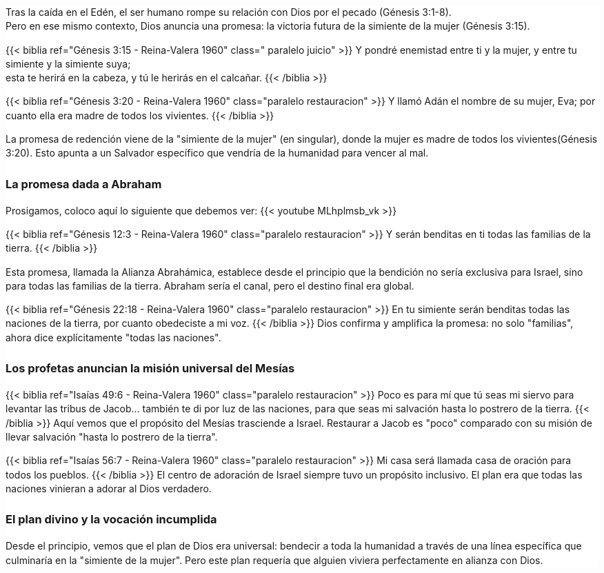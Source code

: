 Tras la caída en el Edén, el ser humano rompe su relación con Dios por el pecado (Génesis 3:1-8).  
Pero en ese mismo contexto, Dios anuncia una promesa: la victoria futura de la simiente de la mujer (Génesis 3:15).

{{< biblia ref="Génesis 3:15 - Reina-Valera 1960" class=" paralelo juicio" >}}
Y pondré enemistad entre ti y la mujer, y entre tu simiente y la simiente suya;  
esta te herirá en la cabeza, y tú le herirás en el calcañar.
{{< /biblia >}}

{{< biblia ref="Génesis 3:20 - Reina-Valera 1960" class="paralelo restauracion" >}}
Y llamó Adán el nombre de su mujer, Eva; por cuanto ella era madre de todos los vivientes.
{{< /biblia >}}

La promesa de redención viene de la "simiente de la mujer" (en singular), donde la mujer es madre de todos los vivientes(Génesis 3:20). Esto apunta a un Salvador específico que vendría de la humanidad para vencer al mal.

### La promesa dada a Abraham

Prosigamos, coloco aquí lo siguiente que debemos ver:
{{< youtube MLhplmsb_vk >}}

{{< biblia ref="Génesis 12:3 - Reina-Valera 1960" class="paralelo restauracion" >}}
Y serán benditas en ti todas las familias de la tierra.
{{< /biblia >}}

Esta promesa, llamada la Alianza Abrahámica, establece desde el principio que la bendición no sería exclusiva para Israel, sino para todas las familias de la tierra. Abraham sería el canal, pero el destino final era global.

{{< biblia ref="Génesis 22:18 - Reina-Valera 1960" class="paralelo restauracion" >}}
En tu simiente serán benditas todas las naciones de la tierra, por cuanto obedeciste a mi voz.
{{< /biblia >}}
Dios confirma y amplifica la promesa: no solo "familias", ahora dice explícitamente "todas las naciones".

### Los profetas anuncian la misión universal del Mesías
{{< biblia ref="Isaías 49:6 - Reina-Valera 1960" class="paralelo restauracion" >}}
Poco es para mí que tú seas mi siervo para levantar las tribus de Jacob... también te di por luz de las naciones, para que seas mi salvación hasta lo postrero de la tierra.
{{< /biblia >}}
Aquí vemos que el propósito del Mesías trasciende a Israel. Restaurar a Jacob es "poco" comparado con su misión de llevar salvación "hasta lo postrero de la tierra".

{{< biblia ref="Isaías 56:7 - Reina-Valera 1960" class="paralelo restauracion" >}}
Mi casa será llamada casa de oración para todos los pueblos.
{{< /biblia >}}
El centro de adoración de Israel siempre tuvo un propósito inclusivo. El plan era que todas las naciones vinieran a adorar al Dios verdadero.

### El plan divino y la vocación incumplida

Desde el principio, vemos que el plan de Dios era universal: bendecir a toda la humanidad a través de una línea específica que culminaría en la "simiente de la mujer". Pero este plan requería que alguien viviera perfectamente en alianza con Dios.
